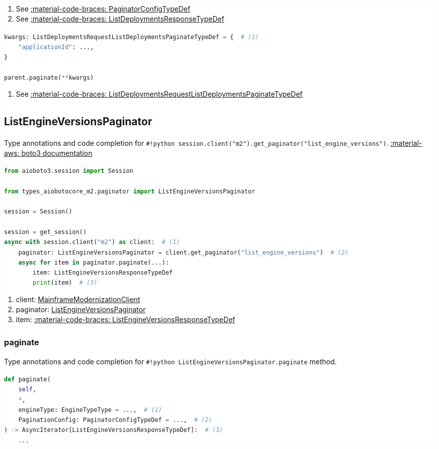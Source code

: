 1. See [:material-code-braces: PaginatorConfigTypeDef](./type_defs.md#paginatorconfigtypedef) 
2. See [:material-code-braces: ListDeploymentsResponseTypeDef](./type_defs.md#listdeploymentsresponsetypedef) 


```python title="Usage example with kwargs"
kwargs: ListDeploymentsRequestListDeploymentsPaginateTypeDef = {  # (1)
    "applicationId": ...,
}

parent.paginate(**kwargs)
```

1. See [:material-code-braces: ListDeploymentsRequestListDeploymentsPaginateTypeDef](./type_defs.md#listdeploymentsrequestlistdeploymentspaginatetypedef) 
## ListEngineVersionsPaginator

Type annotations and code completion for `#!python session.client("m2").get_paginator("list_engine_versions")`.
[:material-aws: boto3 documentation](https://boto3.amazonaws.com/v1/documentation/api/latest/reference/services/m2.html#MainframeModernization.Paginator.ListEngineVersions)

```python title="Usage example"
from aioboto3.session import Session

from types_aiobotocore_m2.paginator import ListEngineVersionsPaginator

session = Session()

session = get_session()
async with session.client("m2") as client:  # (1)
    paginator: ListEngineVersionsPaginator = client.get_paginator("list_engine_versions")  # (2)
    async for item in paginator.paginate(...):
        item: ListEngineVersionsResponseTypeDef
        print(item)  # (3)
```

1. client: [MainframeModernizationClient](./client.md)
2. paginator: [ListEngineVersionsPaginator](./paginators.md#listengineversionspaginator)
3. item: [:material-code-braces: ListEngineVersionsResponseTypeDef](./type_defs.md#listengineversionsresponsetypedef) 


### paginate

Type annotations and code completion for `#!python ListEngineVersionsPaginator.paginate` method.

```python title="Method definition"
def paginate(
    self,
    *,
    engineType: EngineTypeType = ...,  # (1)
    PaginationConfig: PaginatorConfigTypeDef = ...,  # (2)
) -> AsyncIterator[ListEngineVersionsResponseTypeDef]:  # (3)
    ...
```
